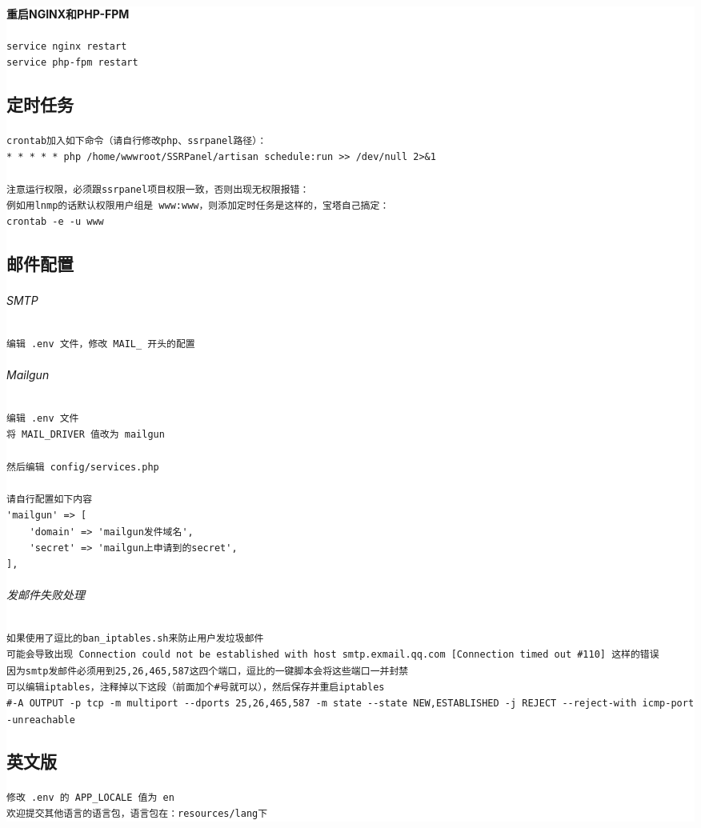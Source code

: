 #### 重启NGINX和PHP-FPM
````
service nginx restart
service php-fpm restart
````

## 定时任务
````
crontab加入如下命令（请自行修改php、ssrpanel路径）：
* * * * * php /home/wwwroot/SSRPanel/artisan schedule:run >> /dev/null 2>&1

注意运行权限，必须跟ssrpanel项目权限一致，否则出现无权限报错：
例如用lnmp的话默认权限用户组是 www:www，则添加定时任务是这样的，宝塔自己搞定：
crontab -e -u www
````

## 邮件配置
###### SMTP
````
编辑 .env 文件，修改 MAIL_ 开头的配置
````

###### Mailgun
````
编辑 .env 文件
将 MAIL_DRIVER 值改为 mailgun

然后编辑 config/services.php

请自行配置如下内容
'mailgun' => [
    'domain' => 'mailgun发件域名',
    'secret' => 'mailgun上申请到的secret',
],
````

###### 发邮件失败处理
````
如果使用了逗比的ban_iptables.sh来防止用户发垃圾邮件
可能会导致出现 Connection could not be established with host smtp.exmail.qq.com [Connection timed out #110] 这样的错误
因为smtp发邮件必须用到25,26,465,587这四个端口，逗比的一键脚本会将这些端口一并封禁
可以编辑iptables，注释掉以下这段（前面加个#号就可以），然后保存并重启iptables
#-A OUTPUT -p tcp -m multiport --dports 25,26,465,587 -m state --state NEW,ESTABLISHED -j REJECT --reject-with icmp-port-unreachable
````

## 英文版
````
修改 .env 的 APP_LOCALE 值为 en
欢迎提交其他语言的语言包，语言包在：resources/lang下
````
